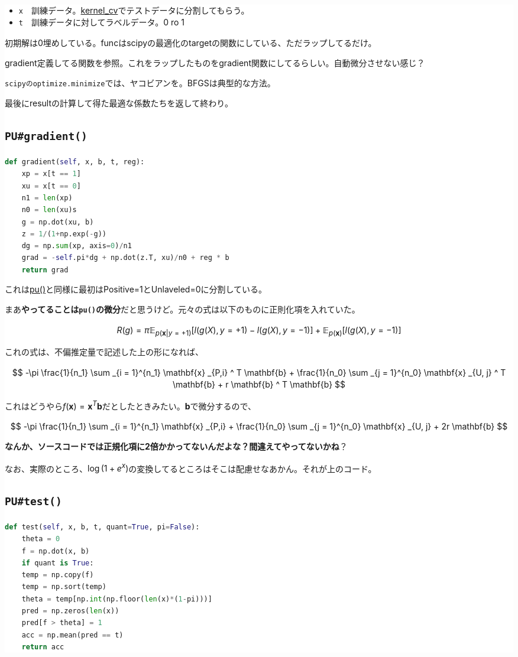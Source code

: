 - `x`　訓練データ。[kernel_cv](TODO)でテストデータに分割してもらう。
- `t`　訓練データに対してラベルデータ。0 ro 1

初期解は0埋めしている。funcはscipyの最適化のtargetの関数にしている、ただラップしてるだけ。

gradient定義してる関数を参照。これをラップしたものをgradient関数にしてるらしい。自動微分させない感じ？

`scipyのoptimize.minimize`では、ヤコビアンを。BFGSは典型的な方法。

最後にresultの計算して得た最適な係数たちを返して終わり。

## `PU#gradient()`

```python
def gradient(self, x, b, t, reg):
    xp = x[t == 1]
    xu = x[t == 0]
    n1 = len(xp)
    n0 = len(xu)s
    g = np.dot(xu, b)
    z = 1/(1+np.exp(-g))
    dg = np.sum(xp, axis=0)/n1
    grad = -self.pi*dg + np.dot(z.T, xu)/n0 + reg * b
    return grad
```

これは[pu()](#pupu)と同様に最初はPositive=1とUnlaveled=0に分割している。

まあ**やってることは`pu()`の微分**だと思うけど。元々の式は以下のものに正則化項を入れていた。

$$
R(g) = \pi \mathbb{E} _{p(\mathbf{x} | y = +1)} [l(g(X), y = +1) - l(g(X), y = -1)] + \mathbb{E} _{p(\mathbf{x})} [ l(g(X), y = -1) ]
$$

これの式は、不偏推定量で記述した上の形になれば、

$$
-\pi \frac{1}{n_1} \sum _{i = 1}^{n_1} \mathbf{x} _{P,i} ^ T \mathbf{b} + \frac{1}{n_0} \sum _{j = 1}^{n_0} \mathbf{x} _{U, j} ^ T \mathbf{b} + r \mathbf{b} ^ T \mathbf{b}
$$

これはどうやら$f(\mathbf{x}) = \mathbf{x} ^ T \mathbf{b}$だとしたときみたい。$\mathbf{b}$で微分するので、

$$
-\pi \frac{1}{n_1} \sum _{i = 1}^{n_1} \mathbf{x} _{P,i} + \frac{1}{n_0} \sum _{j = 1}^{n_0} \mathbf{x} _{U, j} + 2r \mathbf{b}
$$

**なんか、ソースコードでは正規化項に2倍かかってないんだよな？間違えてやってないかね**？

なお、実際のところ、$\log (1 + e^{x})$の変換してるところはそこは配慮せなあかん。それが上のコード。

## `PU#test()`

```python
def test(self, x, b, t, quant=True, pi=False):
    theta = 0
    f = np.dot(x, b)
    if quant is True:
    temp = np.copy(f)
    temp = np.sort(temp)
    theta = temp[np.int(np.floor(len(x)*(1-pi)))]
    pred = np.zeros(len(x))
    pred[f > theta] = 1
    acc = np.mean(pred == t)
    return acc
```
